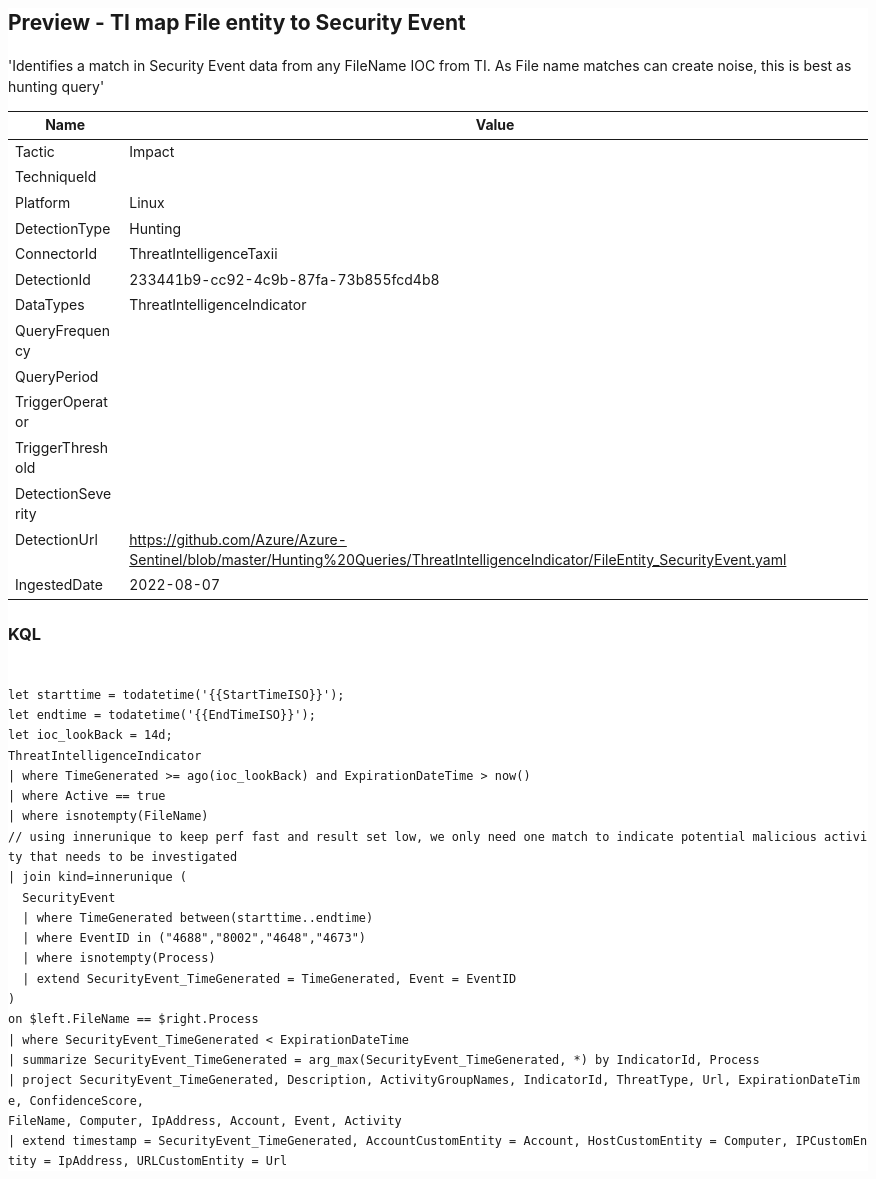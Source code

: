 ## Preview - TI map File entity to Security Event

'Identifies a match in Security Event data from any FileName IOC from TI.
As File name matches can create noise, this is best as hunting query'

|Name | Value |
| --- | --- |
|Tactic | Impact|
|TechniqueId | |
|Platform | Linux|
|DetectionType | Hunting |
|ConnectorId | ThreatIntelligenceTaxii |
|DetectionId | 233441b9-cc92-4c9b-87fa-73b855fcd4b8 |
|DataTypes | ThreatIntelligenceIndicator |
|QueryFrequency |  |
|QueryPeriod |  |
|TriggerOperator |  |
|TriggerThreshold |  |
|DetectionSeverity |  |
|DetectionUrl | https://github.com/Azure/Azure-Sentinel/blob/master/Hunting%20Queries/ThreatIntelligenceIndicator/FileEntity_SecurityEvent.yaml |
|IngestedDate | 2022-08-07 |

### KQL
```kql

let starttime = todatetime('{{StartTimeISO}}');
let endtime = todatetime('{{EndTimeISO}}');
let ioc_lookBack = 14d;
ThreatIntelligenceIndicator
| where TimeGenerated >= ago(ioc_lookBack) and ExpirationDateTime > now()
| where Active == true
| where isnotempty(FileName)
// using innerunique to keep perf fast and result set low, we only need one match to indicate potential malicious activity that needs to be investigated
| join kind=innerunique (
  SecurityEvent 
  | where TimeGenerated between(starttime..endtime)
  | where EventID in ("4688","8002","4648","4673")
  | where isnotempty(Process)
  | extend SecurityEvent_TimeGenerated = TimeGenerated, Event = EventID
)
on $left.FileName == $right.Process
| where SecurityEvent_TimeGenerated < ExpirationDateTime
| summarize SecurityEvent_TimeGenerated = arg_max(SecurityEvent_TimeGenerated, *) by IndicatorId, Process
| project SecurityEvent_TimeGenerated, Description, ActivityGroupNames, IndicatorId, ThreatType, Url, ExpirationDateTime, ConfidenceScore,
FileName, Computer, IpAddress, Account, Event, Activity
| extend timestamp = SecurityEvent_TimeGenerated, AccountCustomEntity = Account, HostCustomEntity = Computer, IPCustomEntity = IpAddress, URLCustomEntity = Url

```
